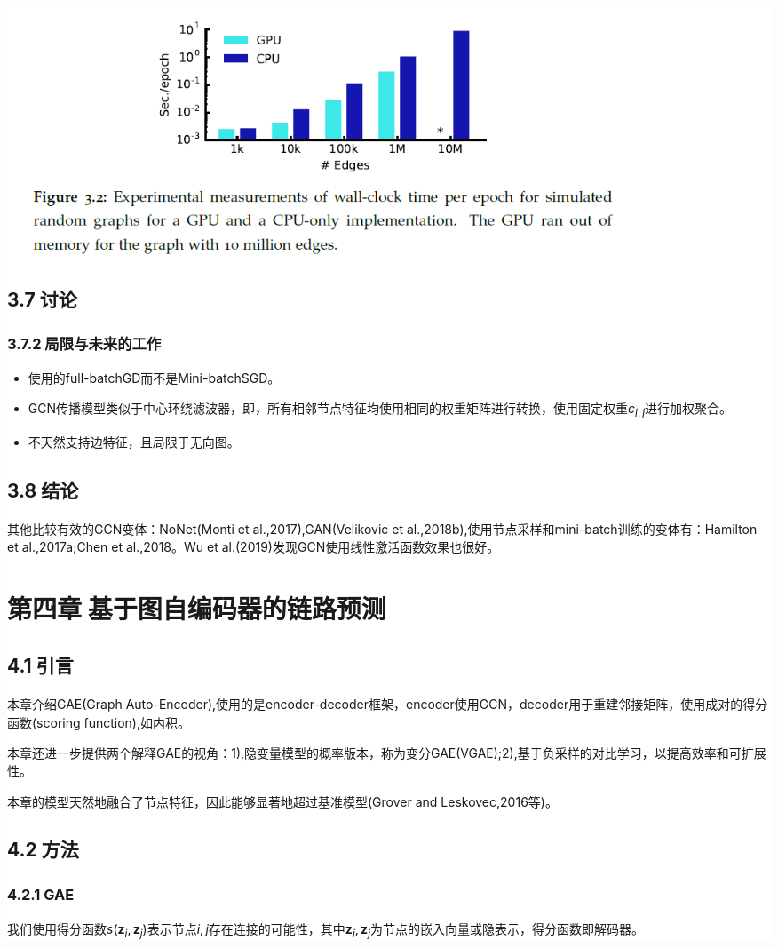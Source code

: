 <img src="image-20201204161355221.png" alt="image-20201204161355221" style="zoom:80%;" />

## 3.7 讨论

### 3.7.2 局限与未来的工作

* 使用的full-batchGD而不是Mini-batchSGD。

* GCN传播模型类似于中心环绕滤波器，即，所有相邻节点特征均使用相同的权重矩阵进行转换，使用固定权重$c_{i,j}$进行加权聚合。

* 不天然支持边特征，且局限于无向图。

## 3.8 结论

其他比较有效的GCN变体：NoNet(Monti et al.,2017),GAN(Velikovic et al.,2018b),使用节点采样和mini-batch训练的变体有：Hamilton et al.,2017a;Chen et al.,2018。Wu et al.(2019)发现GCN使用线性激活函数效果也很好。

# 第四章 基于图自编码器的链路预测

## 4.1 引言

本章介绍GAE(Graph Auto-Encoder),使用的是encoder-decoder框架，encoder使用GCN，decoder用于重建邻接矩阵，使用成对的得分函数(scoring function),如内积。

本章还进一步提供两个解释GAE的视角：1),隐变量模型的概率版本，称为变分GAE(VGAE);2),基于负采样的对比学习，以提高效率和可扩展性。

本章的模型天然地融合了节点特征，因此能够显著地超过基准模型(Grover and Leskovec,2016等)。

## 4.2 方法

### 4.2.1 GAE

我们使用得分函数$s(\mathbf{z}_i,\mathbf{z}_j)$表示节点$i,j$存在连接的可能性，其中$\mathbf{z}_i,\mathbf{z}_j$为节点的嵌入向量或隐表示，得分函数即解码器。
